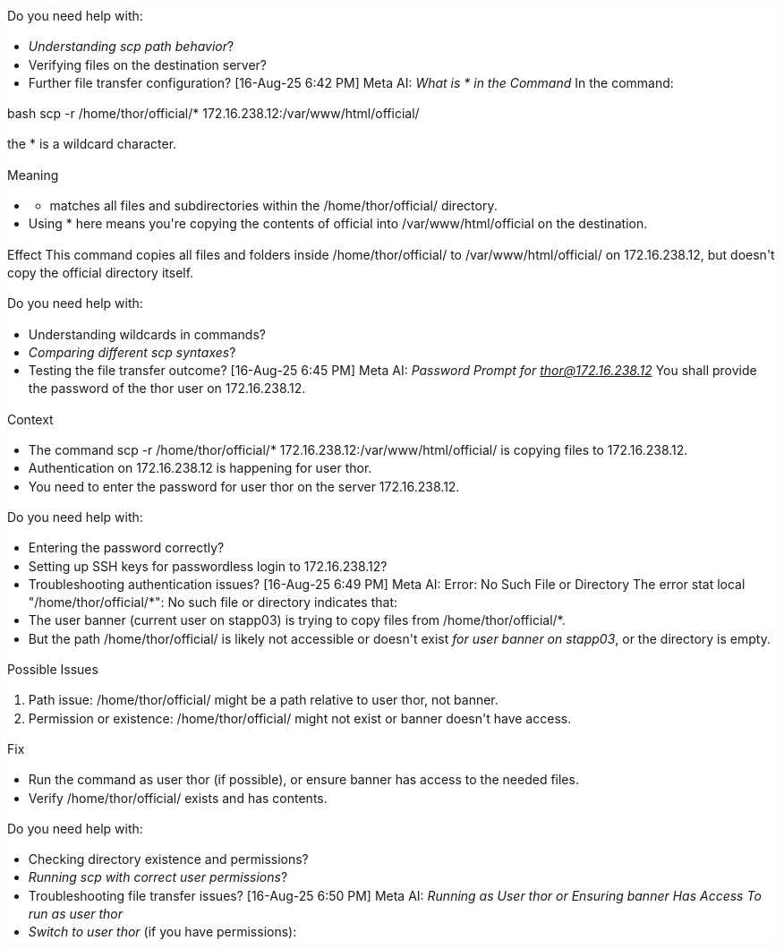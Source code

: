 Do you need help with:
- *Understanding scp path behavior*?
- Verifying files on the destination server?
- Further file transfer configuration?
[16-Aug-25 6:42 PM] Meta AI: *What is * in the Command*
In the command:

bash
scp -r /home/thor/official/* 172.16.238.12:/var/www/html/official/

the * is a wildcard character.

Meaning
- * matches all files and subdirectories within the /home/thor/official/ directory.
- Using * here means you're copying the contents of official into /var/www/html/official on the destination.

Effect
This command copies all files and folders inside /home/thor/official/ to /var/www/html/official/ on 172.16.238.12, but doesn't copy the official directory itself.

Do you need help with:
- Understanding wildcards in commands?
- *Comparing different scp syntaxes*?
- Testing the file transfer outcome?
[16-Aug-25 6:45 PM] Meta AI: *Password Prompt for thor@172.16.238.12*
You shall provide the password of the thor user on 172.16.238.12.

Context
- The command scp -r /home/thor/official/* 172.16.238.12:/var/www/html/official/ is copying files to 172.16.238.12.
- Authentication on 172.16.238.12 is happening for user thor.
- You need to enter the password for user thor on the server 172.16.238.12.

Do you need help with:
- Entering the password correctly?
- Setting up SSH keys for passwordless login to 172.16.238.12?
- Troubleshooting authentication issues?
[16-Aug-25 6:49 PM] Meta AI: Error: No Such File or Directory
The error stat local "/home/thor/official/*": No such file or directory indicates that:
- The user banner (current user on stapp03) is trying to copy files from /home/thor/official/*.
- But the path /home/thor/official/ is likely not accessible or doesn't exist *for user banner on stapp03*, or the directory is empty.

Possible Issues
1. Path issue: /home/thor/official/ might be a path relative to user thor, not banner.
2. Permission or existence: /home/thor/official/ might not exist or banner doesn't have access.

Fix
- Run the command as user thor (if possible), or ensure banner has access to the needed files.
- Verify /home/thor/official/ exists and has contents.

Do you need help with:
- Checking directory existence and permissions?
- *Running scp with correct user permissions*?
- Troubleshooting file transfer issues?
[16-Aug-25 6:50 PM] Meta AI: *Running as User thor or Ensuring banner Has Access*
*To run as user thor*
- *Switch to user thor* (if you have permissions):

